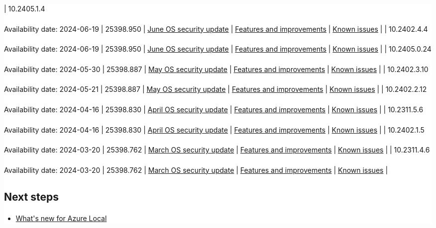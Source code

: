 | 10.2405.1.4 <br><br> Availability date: 2024-06-19 | 25398.950 | [June OS security update](security-update/security-update.md?view=azloc-previous&preserve-view=true)  | [Features and improvements](./whats-new.md?view=azloc-previous&preserve-view=true#features-and-improvements-in-24051) | [Known issues](./known-issues.md?view=azloc-previous&preserve-view=true) |
| 10.2402.4.4 <br><br> Availability date: 2024-06-19 | 25398.950 | [June OS security update](security-update/security-update.md?view=azloc-previous&preserve-view=true)  | [Features and improvements](./whats-new.md?view=azloc-previous&preserve-view=true#features-and-improvements-in-24024) | [Known issues](./known-issues.md?view=azloc-previous&preserve-view=true) |
| 10.2405.0.24  <br><br> Availability date: 2024-05-30 | 25398.887 | [May OS security update](security-update/security-update.md?view=azloc-previous&preserve-view=true) | [Features and improvements](./whats-new.md?view=azloc-previous&preserve-view=true#features-and-improvements-in-2405) | [Known issues](./known-issues.md?view=azloc-previous&preserve-view=true) |
| 10.2402.3.10 <br><br> Availability date: 2024-05-21 | 25398.887 | [May OS security update](security-update/security-update.md?view=azloc-previous&preserve-view=true)  | [Features and improvements](./whats-new.md?view=azloc-previous&preserve-view=true#features-and-improvements-in-24023) | [Known issues](./known-issues.md?view=azloc-previous&preserve-view=true) |
| 10.2402.2.12 <br><br> Availability date: 2024-04-16 | 25398.830 | [April OS security update](security-update/security-update.md?view=azloc-previous&preserve-view=true)  | [Features and improvements](./whats-new.md?view=azloc-previous&preserve-view=true#features-and-improvements-in-24022) | [Known issues](./known-issues.md?view=azloc-previous&preserve-view=true) |
| 10.2311.5.6 <br><br> Availability date: 2024-04-16 | 25398.830 | [April OS security update](security-update/security-update.md?view=azloc-previous&preserve-view=true)  | [Features and improvements](./whats-new.md?view=azloc-previous&preserve-view=true#features-and-improvements-in-23115) | [Known issues](./known-issues.md?view=azloc-previous&preserve-view=true) |
| 10.2402.1.5 <br><br> Availability date: 2024-03-20 | 25398.762 | [March OS security update](security-update/security-update.md?view=azloc-previous&preserve-view=true)  | [Features and improvements](./whats-new.md?view=azloc-previous&preserve-view=true#features-and-improvements-in-24021) | [Known issues](./known-issues.md?view=azloc-previous&preserve-view=true) |
| 10.2311.4.6 <br><br> Availability date: 2024-03-20 | 25398.762 | [March OS security update](security-update/security-update.md?view=azloc-previous&preserve-view=true)  | [Features and improvements](./whats-new.md?view=azloc-previous&preserve-view=true#features-and-improvements-in-23114) | [Known issues](./known-issues.md?view=azloc-previous&preserve-view=true) |

## Next steps

- [What's new for Azure Local](./whats-new.md)
